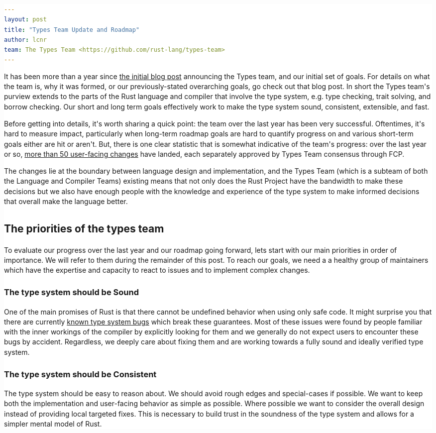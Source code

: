 ```yaml
---
layout: post
title: "Types Team Update and Roadmap"
author: lcnr
team: The Types Team <https://github.com/rust-lang/types-team>
---
```


It has been more than a year since [the initial blog post][TypesAnnouncement] announcing the Types team, and our initial set of goals. For details on what the team is, why it was formed, or our previously-stated overarching goals, go check out that blog post. In short the Types team's purview extends to the parts of the Rust language and compiler that involve the type system, e.g. type checking, trait solving, and borrow checking. Our short and long term goals effectively work to make the type system sound, consistent, extensible, and fast.

Before getting into details, it's worth sharing a quick point: the team over the last year has been very successful. Oftentimes, it's hard to measure impact, particularly when long-term roadmap goals are hard to quantify progress on and various short-term goals either are hit or aren't. But, there is one clear statistic that is somewhat indicative of the team's progress: over the last year or so, [more than 50 user-facing changes][FCPs] have landed, each separately approved by Types Team consensus through FCP.

The changes lie at the boundary between language design and implementation, and the Types Team (which is a subteam of both the Language and Compiler Teams) existing means that not only does the Rust Project have the bandwidth to make these decisions but we also have enough people with the knowledge and experience of the type system to make informed decisions that overall make the language better.

## The priorities of the types team

To evaluate our progress over the last year and our roadmap going forward,
lets start with our main priorities in order of importance. We will refer
to them during the remainder of this post. To reach our goals, we need a
a healthy group of maintainers which have the expertise and capacity to
react to issues and to implement complex changes.

### The type system should be Sound

One of the main promises of Rust is that there cannot be undefined behavior when using
only safe code. It might surprise you that there are currently [known type system
bugs][unsoundCAT] which break these guarantees. Most of these issues were found by people familiar with
the inner workings of the compiler by explicitly looking for them and we generally do not expect
users to encounter these bugs by accident. Regardless, we deeply care about fixing them
and are working towards a fully sound and ideally verified type system.

### The type system should be Consistent

The type system should be easy to reason about. We should avoid rough edges and
special-cases if possible. We want to keep both the implementation and user-facing behavior
as simple as possible. Where possible we want to consider the overall design instead of
providing local targeted fixes. This is necessary to build trust in the soundness of the
type system and allows for a simpler mental model of Rust.


[polonius]: https://blog.rust-lang.org/inside-rust/2023/10/06/polonius-update.html
[TypesAnnouncement]: https://blog.rust-lang.org/2023/01/20/types-announcement.html
[PrevRoadmap]: https://blog.rust-lang.org/2023/01/20/types-announcement.html#roadmap
[InitiativeUpdate]: https://blog.rust-lang.org/inside-rust/2023/12/22/trait-system-refactor-initiative.html
[InitiativeRepo]: https://github.com/rust-lang/trait-system-refactor-initiative/
[devGuide]: https://rustc-dev-guide.rust-lang.org/solve/trait-solving.html
[`a-mir-formality`]: https://github.com/rust-lang/a-mir-formality
[FCPs]: https://github.com/rust-lang/rust/pulls?q=is%3Apr+label%3AT-types+label%3Adisposition-merge+is%3Amerged+closed%3A%3E2023-01-20+sort%3Acreated-asc+
[NewSolver]: https://github.com/rust-lang/rust/pulls?q=is%3Apr+label%3AWG-trait-system-refactor+-label%3Arollup+is%3Amerged+closed%3A%3E2023-01-20+sort%3Acreated-asc+
[StabilizeNS]: https://github.com/rust-lang/rust/pull/121848
[unsoundCat]: https://github.com/orgs/rust-lang/projects/44/views/1
[chalk]: https://github.com/rust-lang/chalk/
[@aliemjay]: https://github.com/aliemjay
[@BoxyUwU]: https://github.com/boxyuwu
[@compiler-errors]: https://github.com/compiler-errors
[@oli-obk]: https://github.com/oli-obk
[@spastorino]: https://github.com/spastorino
[@cjgillot]: https://github.com/cjgillot
[^107421]: stabilized in https://github.com/rust-lang/rust/issues/107421
[^117703]: stabilized in https://github.com/rust-lang/rust/issues/117703
